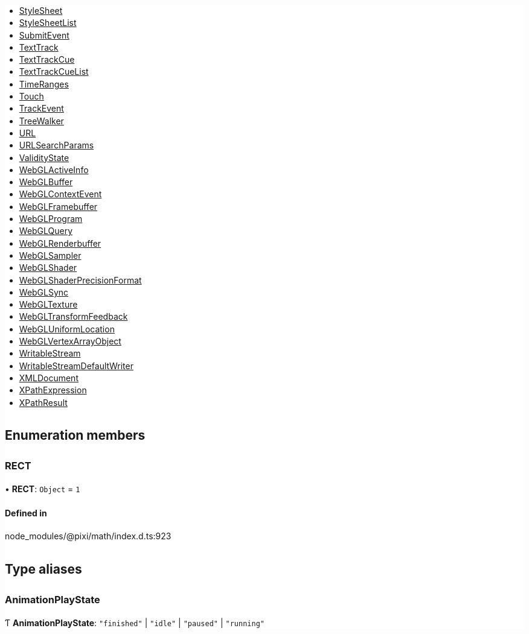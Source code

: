 - [StyleSheet](components_ClusterNodeContainer._internal_.md#stylesheet)
- [StyleSheetList](components_ClusterNodeContainer._internal_.md#stylesheetlist)
- [SubmitEvent](components_ClusterNodeContainer._internal_.md#submitevent)
- [TextTrack](components_ClusterNodeContainer._internal_.md#texttrack)
- [TextTrackCue](components_ClusterNodeContainer._internal_.md#texttrackcue)
- [TextTrackCueList](components_ClusterNodeContainer._internal_.md#texttrackcuelist)
- [TimeRanges](components_ClusterNodeContainer._internal_.md#timeranges)
- [Touch](components_ClusterNodeContainer._internal_.md#touch)
- [TrackEvent](components_ClusterNodeContainer._internal_.md#trackevent)
- [TreeWalker](components_ClusterNodeContainer._internal_.md#treewalker)
- [URL](components_ClusterNodeContainer._internal_.md#url)
- [URLSearchParams](components_ClusterNodeContainer._internal_.md#urlsearchparams)
- [ValidityState](components_ClusterNodeContainer._internal_.md#validitystate)
- [WebGLActiveInfo](components_ClusterNodeContainer._internal_.md#webglactiveinfo)
- [WebGLBuffer](components_ClusterNodeContainer._internal_.md#webglbuffer)
- [WebGLContextEvent](components_ClusterNodeContainer._internal_.md#webglcontextevent)
- [WebGLFramebuffer](components_ClusterNodeContainer._internal_.md#webglframebuffer)
- [WebGLProgram](components_ClusterNodeContainer._internal_.md#webglprogram)
- [WebGLQuery](components_ClusterNodeContainer._internal_.md#webglquery)
- [WebGLRenderbuffer](components_ClusterNodeContainer._internal_.md#webglrenderbuffer)
- [WebGLSampler](components_ClusterNodeContainer._internal_.md#webglsampler)
- [WebGLShader](components_ClusterNodeContainer._internal_.md#webglshader)
- [WebGLShaderPrecisionFormat](components_ClusterNodeContainer._internal_.md#webglshaderprecisionformat)
- [WebGLSync](components_ClusterNodeContainer._internal_.md#webglsync)
- [WebGLTexture](components_ClusterNodeContainer._internal_.md#webgltexture)
- [WebGLTransformFeedback](components_ClusterNodeContainer._internal_.md#webgltransformfeedback)
- [WebGLUniformLocation](components_ClusterNodeContainer._internal_.md#webgluniformlocation)
- [WebGLVertexArrayObject](components_ClusterNodeContainer._internal_.md#webglvertexarrayobject)
- [WritableStream](components_ClusterNodeContainer._internal_.md#writablestream)
- [WritableStreamDefaultWriter](components_ClusterNodeContainer._internal_.md#writablestreamdefaultwriter)
- [XMLDocument](components_ClusterNodeContainer._internal_.md#xmldocument)
- [XPathExpression](components_ClusterNodeContainer._internal_.md#xpathexpression)
- [XPathResult](components_ClusterNodeContainer._internal_.md#xpathresult)

## Enumeration members

### RECT

• **RECT**: `Object` = `1`

#### Defined in

node_modules/@pixi/math/index.d.ts:923

## Type aliases

### AnimationPlayState

Ƭ **AnimationPlayState**: ``"finished"`` \| ``"idle"`` \| ``"paused"`` \| ``"running"``
